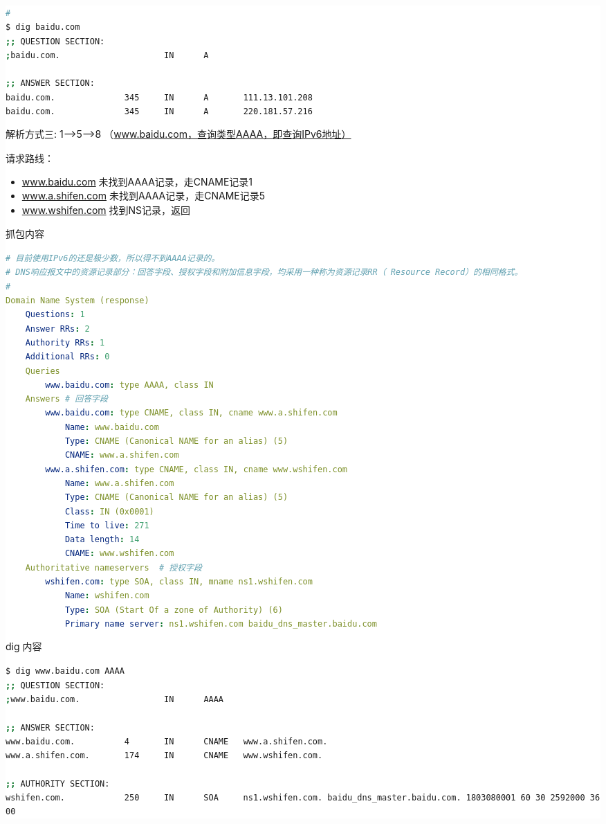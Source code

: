 ```bash
#
$ dig baidu.com
;; QUESTION SECTION:
;baidu.com.                     IN      A

;; ANSWER SECTION:
baidu.com.              345     IN      A       111.13.101.208
baidu.com.              345     IN      A       220.181.57.216
```




解析方式三: 1-->5-->8  （www.baidu.com，查询类型AAAA，即查询IPv6地址）

请求路线：
- www.baidu.com 未找到AAAA记录，走CNAME记录1
- www.a.shifen.com 未找到AAAA记录，走CNAME记录5
- www.wshifen.com 找到NS记录，返回

抓包内容
```yml
# 目前使用IPv6的还是极少数，所以得不到AAAA记录的。
# DNS响应报文中的资源记录部分：回答字段、授权字段和附加信息字段，均采用一种称为资源记录RR（ Resource Record）的相同格式。
#
Domain Name System (response)
    Questions: 1
    Answer RRs: 2
    Authority RRs: 1
    Additional RRs: 0
    Queries
        www.baidu.com: type AAAA, class IN
    Answers # 回答字段
        www.baidu.com: type CNAME, class IN, cname www.a.shifen.com
            Name: www.baidu.com
            Type: CNAME (Canonical NAME for an alias) (5)
            CNAME: www.a.shifen.com
        www.a.shifen.com: type CNAME, class IN, cname www.wshifen.com
            Name: www.a.shifen.com
            Type: CNAME (Canonical NAME for an alias) (5)
            Class: IN (0x0001)
            Time to live: 271
            Data length: 14
            CNAME: www.wshifen.com
    Authoritative nameservers  # 授权字段
        wshifen.com: type SOA, class IN, mname ns1.wshifen.com
            Name: wshifen.com
            Type: SOA (Start Of a zone of Authority) (6)
            Primary name server: ns1.wshifen.com baidu_dns_master.baidu.com


```

dig 内容
```sh
$ dig www.baidu.com AAAA
;; QUESTION SECTION:
;www.baidu.com.                 IN      AAAA

;; ANSWER SECTION:
www.baidu.com.          4       IN      CNAME   www.a.shifen.com.
www.a.shifen.com.       174     IN      CNAME   www.wshifen.com.

;; AUTHORITY SECTION:
wshifen.com.            250     IN      SOA     ns1.wshifen.com. baidu_dns_master.baidu.com. 1803080001 60 30 2592000 3600
```